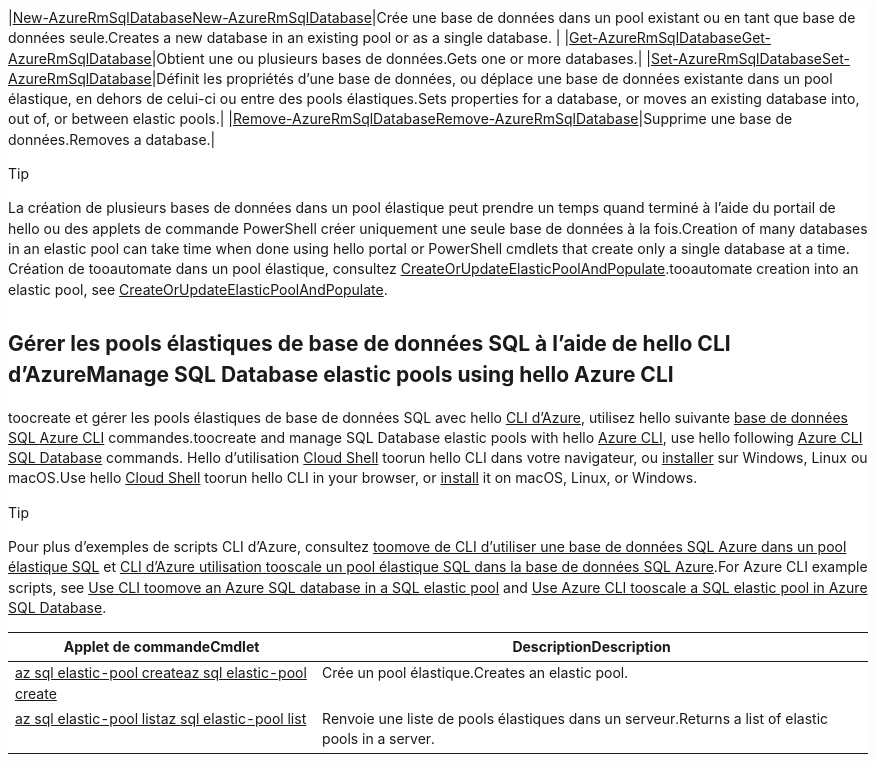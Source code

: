 |[<span data-ttu-id="e0d02-388">New-AzureRmSqlDatabase</span><span class="sxs-lookup"><span data-stu-id="e0d02-388">New-AzureRmSqlDatabase</span></span>](/powershell/module/azurerm.sql/new-azurermsqldatabase)|<span data-ttu-id="e0d02-389">Crée une base de données dans un pool existant ou en tant que base de données seule.</span><span class="sxs-lookup"><span data-stu-id="e0d02-389">Creates a new database in an existing pool or as a single database.</span></span> |
|[<span data-ttu-id="e0d02-390">Get-AzureRmSqlDatabase</span><span class="sxs-lookup"><span data-stu-id="e0d02-390">Get-AzureRmSqlDatabase</span></span>](/powershell/module/azurerm.sql/get-azurermsqldatabase)|<span data-ttu-id="e0d02-391">Obtient une ou plusieurs bases de données.</span><span class="sxs-lookup"><span data-stu-id="e0d02-391">Gets one or more databases.</span></span>|
|[<span data-ttu-id="e0d02-392">Set-AzureRmSqlDatabase</span><span class="sxs-lookup"><span data-stu-id="e0d02-392">Set-AzureRmSqlDatabase</span></span>](/powershell/module/azurerm.sql/set-azurermsqldatabase)|<span data-ttu-id="e0d02-393">Définit les propriétés d’une base de données, ou déplace une base de données existante dans un pool élastique, en dehors de celui-ci ou entre des pools élastiques.</span><span class="sxs-lookup"><span data-stu-id="e0d02-393">Sets properties for a database, or moves an existing database into, out of, or between elastic pools.</span></span>|
|[<span data-ttu-id="e0d02-394">Remove-AzureRmSqlDatabase</span><span class="sxs-lookup"><span data-stu-id="e0d02-394">Remove-AzureRmSqlDatabase</span></span>](/powershell/module/azurerm.sql/remove-azurermsqldatabase)|<span data-ttu-id="e0d02-395">Supprime une base de données.</span><span class="sxs-lookup"><span data-stu-id="e0d02-395">Removes a database.</span></span>|

> [!TIP]
> <span data-ttu-id="e0d02-396">La création de plusieurs bases de données dans un pool élastique peut prendre un temps quand terminé à l’aide du portail de hello ou des applets de commande PowerShell créer uniquement une seule base de données à la fois.</span><span class="sxs-lookup"><span data-stu-id="e0d02-396">Creation of many databases in an elastic pool can take time when done using hello portal or PowerShell cmdlets that create only a single database at a time.</span></span> <span data-ttu-id="e0d02-397">Création de tooautomate dans un pool élastique, consultez [CreateOrUpdateElasticPoolAndPopulate](https://gist.github.com/billgib/d80c7687b17355d3c2ec8042323819ae).</span><span class="sxs-lookup"><span data-stu-id="e0d02-397">tooautomate creation into an elastic pool, see [CreateOrUpdateElasticPoolAndPopulate](https://gist.github.com/billgib/d80c7687b17355d3c2ec8042323819ae).</span></span>
>

## <a name="manage-sql-database-elastic-pools-using-hello-azure-cli"></a><span data-ttu-id="e0d02-398">Gérer les pools élastiques de base de données SQL à l’aide de hello CLI d’Azure</span><span class="sxs-lookup"><span data-stu-id="e0d02-398">Manage SQL Database elastic pools using hello Azure CLI</span></span>

<span data-ttu-id="e0d02-399">toocreate et gérer les pools élastiques de base de données SQL avec hello [CLI d’Azure](/cli/azure/overview), utilisez hello suivante [base de données SQL Azure CLI](/cli/azure/sql/db) commandes.</span><span class="sxs-lookup"><span data-stu-id="e0d02-399">toocreate and manage SQL Database elastic pools with hello [Azure CLI](/cli/azure/overview), use hello following [Azure CLI SQL Database](/cli/azure/sql/db) commands.</span></span> <span data-ttu-id="e0d02-400">Hello d’utilisation [Cloud Shell](/azure/cloud-shell/overview) toorun hello CLI dans votre navigateur, ou [installer](/cli/azure/install-azure-cli) sur Windows, Linux ou macOS.</span><span class="sxs-lookup"><span data-stu-id="e0d02-400">Use hello [Cloud Shell](/azure/cloud-shell/overview) toorun hello CLI in your browser, or [install](/cli/azure/install-azure-cli) it on macOS, Linux, or Windows.</span></span> 

> [!TIP]
> <span data-ttu-id="e0d02-401">Pour plus d’exemples de scripts CLI d’Azure, consultez [toomove de CLI d’utiliser une base de données SQL Azure dans un pool élastique SQL](scripts/sql-database-move-database-between-pools-cli.md) et [CLI d’Azure utilisation tooscale un pool élastique SQL dans la base de données SQL Azure](scripts/sql-database-scale-pool-cli.md).</span><span class="sxs-lookup"><span data-stu-id="e0d02-401">For Azure CLI example scripts, see [Use CLI toomove an Azure SQL database in a SQL elastic pool](scripts/sql-database-move-database-between-pools-cli.md) and [Use Azure CLI tooscale a SQL elastic pool in Azure SQL Database](scripts/sql-database-scale-pool-cli.md).</span></span>
>

| <span data-ttu-id="e0d02-402">Applet de commande</span><span class="sxs-lookup"><span data-stu-id="e0d02-402">Cmdlet</span></span> | <span data-ttu-id="e0d02-403">Description</span><span class="sxs-lookup"><span data-stu-id="e0d02-403">Description</span></span> |
| --- | --- |
|[<span data-ttu-id="e0d02-404">az sql elastic-pool create</span><span class="sxs-lookup"><span data-stu-id="e0d02-404">az sql elastic-pool create</span></span>](/cli/azure/sql/elastic-pool#create)|<span data-ttu-id="e0d02-405">Crée un pool élastique.</span><span class="sxs-lookup"><span data-stu-id="e0d02-405">Creates an elastic pool.</span></span>|
|[<span data-ttu-id="e0d02-406">az sql elastic-pool list</span><span class="sxs-lookup"><span data-stu-id="e0d02-406">az sql elastic-pool list</span></span>](/cli/azure/sql/elastic-pool#list)|<span data-ttu-id="e0d02-407">Renvoie une liste de pools élastiques dans un serveur.</span><span class="sxs-lookup"><span data-stu-id="e0d02-407">Returns a list of elastic pools in a server.</span></span>|